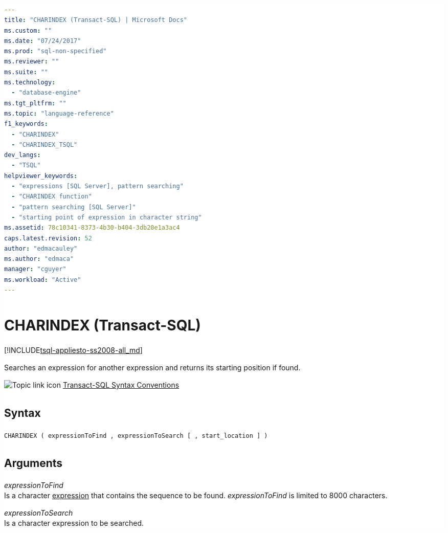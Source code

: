 ```yaml
---
title: "CHARINDEX (Transact-SQL) | Microsoft Docs"
ms.custom: ""
ms.date: "07/24/2017"
ms.prod: "sql-non-specified"
ms.reviewer: ""
ms.suite: ""
ms.technology: 
  - "database-engine"
ms.tgt_pltfrm: ""
ms.topic: "language-reference"
f1_keywords: 
  - "CHARINDEX"
  - "CHARINDEX_TSQL"
dev_langs: 
  - "TSQL"
helpviewer_keywords: 
  - "expressions [SQL Server], pattern searching"
  - "CHARINDEX function"
  - "pattern searching [SQL Server]"
  - "starting point of expression in character string"
ms.assetid: 78c10341-8373-4b30-b404-3db20e1a3ac4
caps.latest.revision: 52
author: "edmacauley"
ms.author: "edmaca"
manager: "cguyer"
ms.workload: "Active"
---
```

# CHARINDEX (Transact-SQL)
[!INCLUDE[tsql-appliesto-ss2008-all_md](../../includes/tsql-appliesto-ss2008-all-md.md)]

Searches an expression for another expression and returns its starting position if found.
  
![Topic link icon](../../database-engine/configure-windows/media/topic-link.gif "Topic link icon") [Transact-SQL Syntax Conventions](../../t-sql/language-elements/transact-sql-syntax-conventions-transact-sql.md)
  
## Syntax  
  
```sql
CHARINDEX ( expressionToFind , expressionToSearch [ , start_location ] )   
```  
  
## Arguments  
*expressionToFind*  
Is a character [expression](../../t-sql/language-elements/expressions-transact-sql.md) that contains the sequence to be found. *expressionToFind* is limited to 8000 characters.
  
*expressionToSearch*  
Is a character expression to be searched.
  